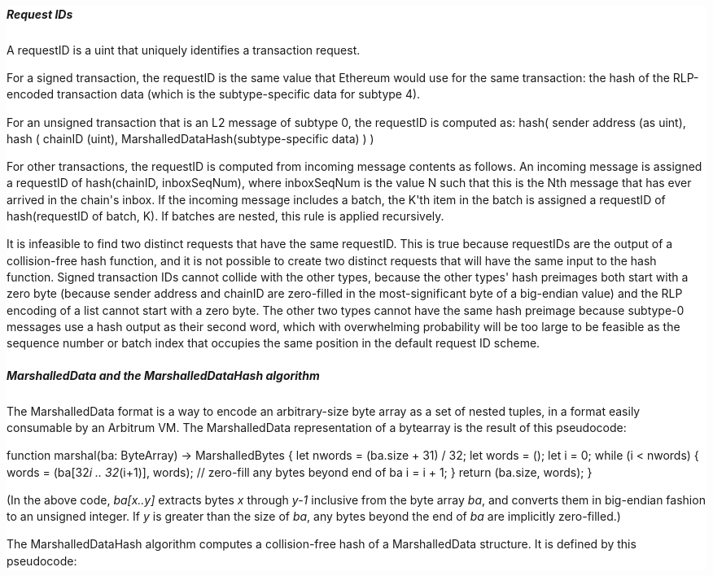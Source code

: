 ##### Request IDs

A requestID is a uint that uniquely identifies a transaction request.

For a signed transaction, the requestID is the same value that Ethereum would use for the same transaction: the hash of the RLP-encoded transaction data (which is the subtype-specific data for subtype 4).

For an unsigned transaction that is an L2 message of subtype 0, the requestID is computed as:
hash(
sender address (as uint),
hash (
chainID (uint),
MarshalledDataHash(subtype-specific data)
)
)

For other transactions, the requestID is computed from incoming message contents as follows. An incoming message is assigned a requestID of hash(chainID, inboxSeqNum), where inboxSeqNum is the value N such that this is the Nth message that has ever arrived in the chain's inbox. If the incoming message includes a batch, the K'th item in the batch is assigned a requestID of hash(requestID of batch, K). If batches are nested, this rule is applied recursively.

It is infeasible to find two distinct requests that have the same requestID. This is true because requestIDs are the output of a collision-free hash function, and it is not possible to create two distinct requests that will have the same input to the hash function. Signed transaction IDs cannot collide with the other types, because the other types' hash preimages both start with a zero byte (because sender address and chainID are zero-filled in the most-significant byte of a big-endian value) and the RLP encoding of a list cannot start with a zero byte. The other two types cannot have the same hash preimage because subtype-0 messages use a hash output as their second word, which with overwhelming probability will be too large to be feasible as the sequence number or batch index that occupies the same position in the default request ID scheme.

##### MarshalledData and the MarshalledDataHash algorithm

The MarshalledData format is a way to encode an arbitrary-size byte array as a set of nested tuples, in a format easily consumable by an Arbitrum VM. The MarshalledData representation of a bytearray is the result of this pseudocode:

function marshal(ba: ByteArray) -> MarshalledBytes {
let nwords = (ba.size + 31) / 32;
let words = ();
let i = 0;
while (i < nwords) {
words = (ba[32*i .. 32*(i+1)], words); // zero-fill any bytes beyond end of ba
i = i + 1;
}
return (ba.size, words);
}

(In the above code, _ba[x..y]_ extracts bytes _x_ through _y-1_ inclusive from the byte array _ba_, and converts them in big-endian fashion to an unsigned integer. If _y_ is greater than the size of _ba_, any bytes beyond the end of _ba_ are implicitly zero-filled.)

The MarshalledDataHash algorithm computes a collision-free hash of a MarshalledData structure. It is defined by this pseudocode:
